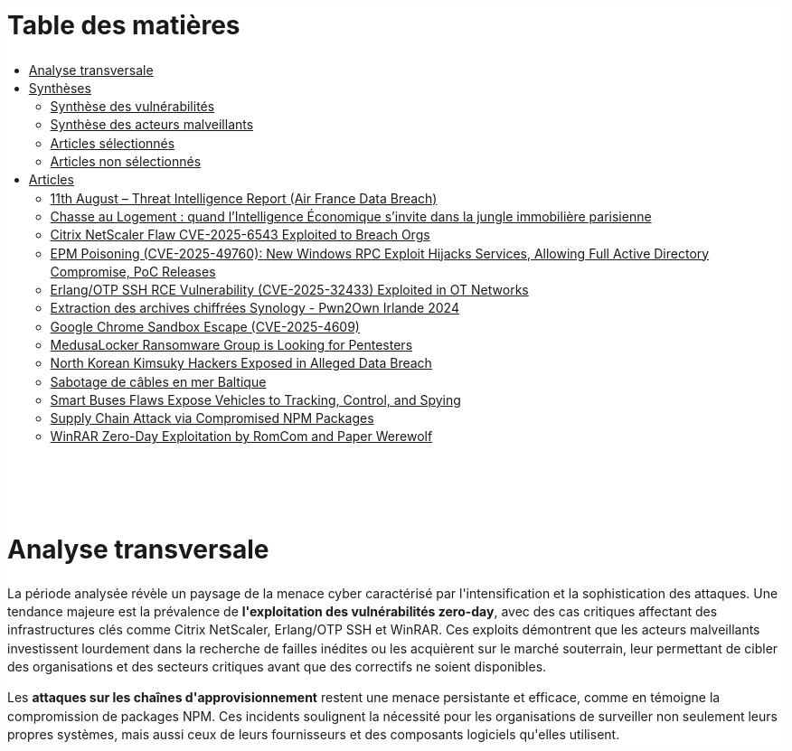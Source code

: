 # Table des matières
* [Analyse transversale](#analyse-transversale)
* [Synthèses](#syntheses)
  * [Synthèse des vulnérabilités](#synthese-des-vulnerabilites)
  * [Synthèse des acteurs malveillants](#synthese-des-acteurs-malveillants)
  * [Articles sélectionnés](#articles-selectionnes)
  * [Articles non sélectionnés](#articles-non-selectionnes)
* [Articles](#articles)
  * [11th August – Threat Intelligence Report (Air France Data Breach)](#11th-august-threat-intelligence-report-air-france-data-breach)
  * [Chasse au Logement : quand l’Intelligence Économique s’invite dans la jungle immobilière parisienne](#chasse-au-logement-quand-lintelligence-economique-sinvite-dans-la-jungle-immobiliere-parisienne)
  * [Citrix NetScaler Flaw CVE-2025-6543 Exploited to Breach Orgs](#citrix-netscaler-flaw-cve-2025-6543-exploited-to-breach-orgs)
  * [EPM Poisoning (CVE-2025-49760): New Windows RPC Exploit Hijacks Services, Allowing Full Active Directory Compromise, PoC Releases](#epm-poisoning-cve-2025-49760-new-windows-rpc-exploit-hijacks-services-allowing-full-active-directory-compromise-poc-releases)
  * [Erlang/OTP SSH RCE Vulnerability (CVE-2025-32433) Exploited in OT Networks](#erlang-otp-ssh-rce-vulnerability-cve-2025-32433-exploited-in-ot-networks)
  * [Extraction des archives chiffrées Synology - Pwn2Own Irlande 2024](#extraction-des-archives-chiffrees-synology-pwn2own-irlande-2024)
  * [Google Chrome Sandbox Escape (CVE-2025-4609)](#google-chrome-sandbox-escape-cve-2025-4609)
  * [MedusaLocker Ransomware Group is Looking for Pentesters](#medusalocker-ransomware-group-is-looking-for-pentesters)
  * [North Korean Kimsuky Hackers Exposed in Alleged Data Breach](#north-korean-kimsuky-hackers-exposed-in-alleged-data-breach)
  * [Sabotage de câbles en mer Baltique](#sabotage-de-cables-en-mer-baltique)
  * [Smart Buses Flaws Expose Vehicles to Tracking, Control, and Spying](#smart-buses-flaws-expose-vehicles-to-tracking-control-and-spying)
  * [Supply Chain Attack via Compromised NPM Packages](#supply-chain-attack-via-compromised-npm-packages)
  * [WinRAR Zero-Day Exploitation by RomCom and Paper Werewolf](#winrar-zero-day-exploitation-by-romcom-and-paper-werewolf)

<br/>
<br/>
<div id="analyse-transversale"></div>

# Analyse transversale
La période analysée révèle un paysage de la menace cyber caractérisé par l'intensification et la sophistication des attaques. Une tendance majeure est la prévalence de **l'exploitation des vulnérabilités zero-day**, avec des cas critiques affectant des infrastructures clés comme Citrix NetScaler, Erlang/OTP SSH et WinRAR. Ces exploits démontrent que les acteurs malveillants investissent lourdement dans la recherche de failles inédites ou les acquièrent sur le marché souterrain, leur permettant de cibler des organisations et des secteurs critiques avant que des correctifs ne soient disponibles.

Les **attaques sur les chaînes d'approvisionnement** restent une menace persistante et efficace, comme en témoigne la compromission de packages NPM. Ces incidents soulignent la nécessité pour les organisations de surveiller non seulement leurs propres systèmes, mais aussi ceux de leurs fournisseurs et des composants logiciels qu'elles utilisent.

